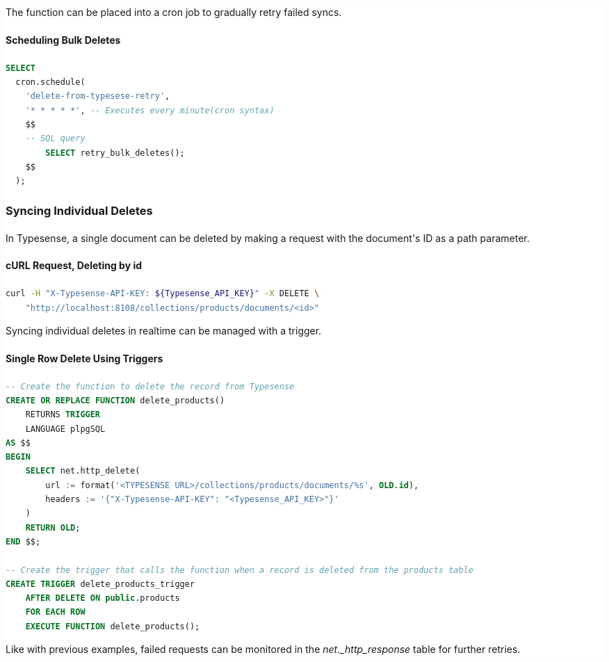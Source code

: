 The function can be placed into a cron job to gradually retry failed syncs.

#### Scheduling Bulk Deletes

```sql
SELECT
  cron.schedule(
    'delete-from-typesese-retry',
    '* * * * *', -- Executes every minute(cron syntax)
	$$
    -- SQL query
        SELECT retry_bulk_deletes();
	$$
  );
```

### Syncing Individual Deletes

In Typesense, a single document can be deleted by making a request with the document's ID as a path parameter.

#### cURL Request, Deleting by id

```bash
curl -H "X-Typesense-API-KEY: ${Typesense_API_KEY}" -X DELETE \
    "http://localhost:8108/collections/products/documents/<id>"
```

Syncing individual deletes in realtime can be managed with a trigger.

#### Single Row Delete Using Triggers

```sql
-- Create the function to delete the record from Typesense
CREATE OR REPLACE FUNCTION delete_products()
    RETURNS TRIGGER
    LANGUAGE plpgSQL
AS $$
BEGIN
    SELECT net.http_delete(
        url := format('<TYPESENSE URL>/collections/products/documents/%s', OLD.id),
        headers := '{"X-Typesense-API-KEY": "<Typesense_API_KEY>"}'
    )
    RETURN OLD;
END $$;

-- Create the trigger that calls the function when a record is deleted from the products table
CREATE TRIGGER delete_products_trigger
    AFTER DELETE ON public.products
    FOR EACH ROW
    EXECUTE FUNCTION delete_products();

```

Like with previous examples, failed requests can be monitored in the *net._http_response* table for further retries.
